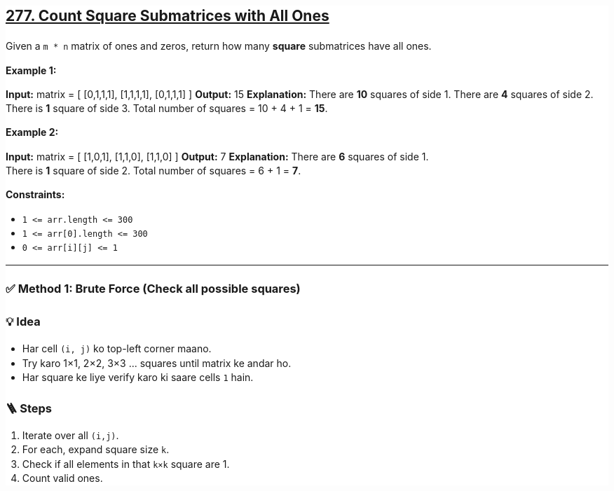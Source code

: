 
## [277. Count Square Submatrices with All Ones](https://leetcode.com/problems/count-square-submatrices-with-all-ones/)
Given a  `m * n`  matrix of ones and zeros, return how many  **square**  submatrices have all ones.

**Example 1:**

**Input:** matrix =
[
  [0,1,1,1],
  [1,1,1,1],
  [0,1,1,1]
]
**Output:** 15
**Explanation:** 
There are **10** squares of side 1.
There are **4** squares of side 2.
There is  **1** square of side 3.
Total number of squares = 10 + 4 + 1 = **15**.

**Example 2:**

**Input:** matrix = 
[
  [1,0,1],
  [1,1,0],
  [1,1,0]
]
**Output:** 7
**Explanation:** 
There are **6** squares of side 1.  
There is **1** square of side 2. 
Total number of squares = 6 + 1 = **7**.

**Constraints:**

-   `1 <= arr.length <= 300`
-   `1 <= arr[0].length <= 300`
-   `0 <= arr[i][j] <= 1`
---
### ✅ Method 1: Brute Force (Check all possible squares)
### 💡 Idea
-   Har cell `(i, j)` ko top-left corner maano.
-   Try karo 1×1, 2×2, 3×3 ... squares until matrix ke andar ho.
-   Har square ke liye verify karo ki saare cells `1` hain.
    

### 🪜 Steps

1.  Iterate over all `(i,j)`.
2.  For each, expand square size `k`.
3.  Check if all elements in that `k×k` square are 1.
4.  Count valid ones.
    